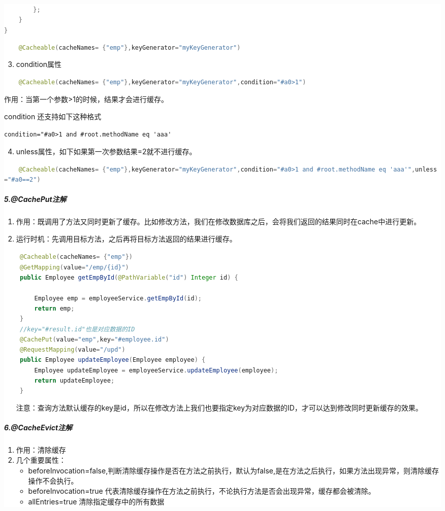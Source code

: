~~~java
		};
	}
}
~~~

~~~java
	@Cacheable(cacheNames= {"emp"},keyGenerator="myKeyGenerator")
~~~

3. condition属性

~~~java
	@Cacheable(cacheNames= {"emp"},keyGenerator="myKeyGenerator",condition="#a0>1")
~~~

作用：当第一个参数>1的时候，结果才会进行缓存。

condition 还支持如下这种格式

`condition="#a0>1 and #root.methodName eq 'aaa'`

4. unless属性，如下如果第一次参数结果=2就不进行缓存。

~~~java
	@Cacheable(cacheNames= {"emp"},keyGenerator="myKeyGenerator",condition="#a0>1 and #root.methodName eq 'aaa'",unless="#a0==2")
~~~

##### 5.@CachePut注解

1. 作用：既调用了方法又同时更新了缓存。比如修改方法，我们在修改数据库之后，会将我们返回的结果同时在cache中进行更新。

2. 运行时机：先调用目标方法，之后再将目标方法返回的结果进行缓存。

   ~~~java
   	@Cacheable(cacheNames= {"emp"})
   	@GetMapping(value="/emp/{id}")
   	public Employee getEmpById(@PathVariable("id") Integer id) {
   		
   		Employee emp = employeeService.getEmpById(id);
   		return emp;
   	}
   	//key="#result.id"也是对应数据的ID
   	@CachePut(value="emp",key="#employee.id")
   	@RequestMapping(value="/upd")
   	public Employee updateEmployee(Employee employee) {
   		Employee updateEmployee = employeeService.updateEmployee(employee);
   		return updateEmployee;
   	}
   ~~~

   注意：查询方法默认缓存的key是id，所以在修改方法上我们也要指定key为对应数据的ID，才可以达到修改同时更新缓存的效果。

##### 6.@CacheEvict注解

1. 作用：清除缓存
2. 几个重要属性：
   - beforeInvocation=false,判断清除缓存操作是否在方法之前执行，默认为false,是在方法之后执行，如果方法出现异常，则清除缓存操作不会执行。
   - beforeInvocation=true 代表清除缓存操作在方法之前执行，不论执行方法是否会出现异常，缓存都会被清除。
   - allEntries=true 清除指定缓存中的所有数据

